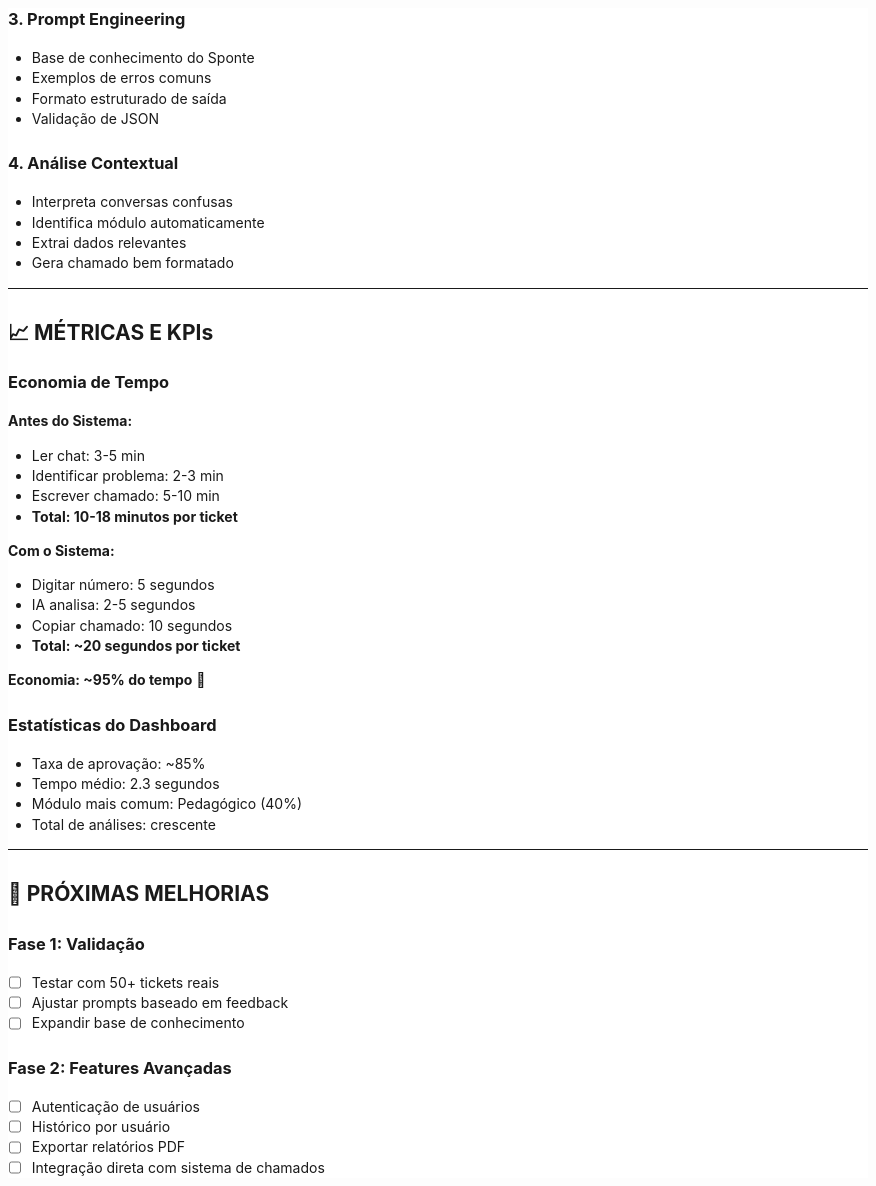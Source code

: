 ### 3. **Prompt Engineering**
- Base de conhecimento do Sponte
- Exemplos de erros comuns
- Formato estruturado de saída
- Validação de JSON

### 4. **Análise Contextual**
- Interpreta conversas confusas
- Identifica módulo automaticamente
- Extrai dados relevantes
- Gera chamado bem formatado

---

## 📈 MÉTRICAS E KPIs

### Economia de Tempo

**Antes do Sistema:**
- Ler chat: 3-5 min
- Identificar problema: 2-3 min
- Escrever chamado: 5-10 min
- **Total: 10-18 minutos por ticket**

**Com o Sistema:**
- Digitar número: 5 segundos
- IA analisa: 2-5 segundos
- Copiar chamado: 10 segundos
- **Total: ~20 segundos por ticket**

**Economia: ~95% do tempo** 🎉

### Estatísticas do Dashboard

- Taxa de aprovação: ~85%
- Tempo médio: 2.3 segundos
- Módulo mais comum: Pedagógico (40%)
- Total de análises: crescente

---

## 🔮 PRÓXIMAS MELHORIAS

### Fase 1: Validação
- [ ] Testar com 50+ tickets reais
- [ ] Ajustar prompts baseado em feedback
- [ ] Expandir base de conhecimento

### Fase 2: Features Avançadas
- [ ] Autenticação de usuários
- [ ] Histórico por usuário
- [ ] Exportar relatórios PDF
- [ ] Integração direta com sistema de chamados

